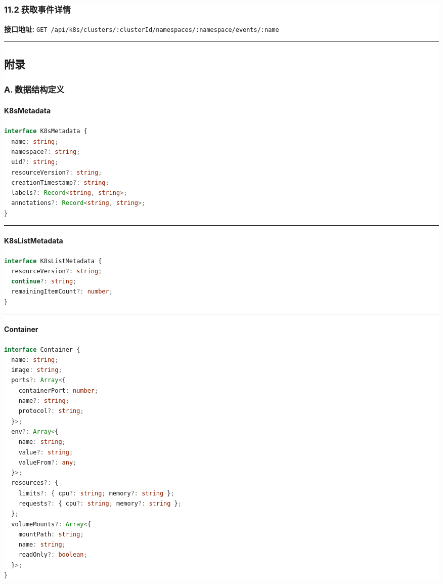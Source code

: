 
### 11.2 获取事件详情

**接口地址**: `GET /api/k8s/clusters/:clusterId/namespaces/:namespace/events/:name`

---

## 附录

### A. 数据结构定义

#### K8sMetadata

```typescript
interface K8sMetadata {
  name: string;
  namespace?: string;
  uid?: string;
  resourceVersion?: string;
  creationTimestamp?: string;
  labels?: Record<string, string>;
  annotations?: Record<string, string>;
}
```

---

#### K8sListMetadata

```typescript
interface K8sListMetadata {
  resourceVersion?: string;
  continue?: string;
  remainingItemCount?: number;
}
```

---

#### Container

```typescript
interface Container {
  name: string;
  image: string;
  ports?: Array<{
    containerPort: number;
    name?: string;
    protocol?: string;
  }>;
  env?: Array<{
    name: string;
    value?: string;
    valueFrom?: any;
  }>;
  resources?: {
    limits?: { cpu?: string; memory?: string };
    requests?: { cpu?: string; memory?: string };
  };
  volumeMounts?: Array<{
    mountPath: string;
    name: string;
    readOnly?: boolean;
  }>;
}
```
